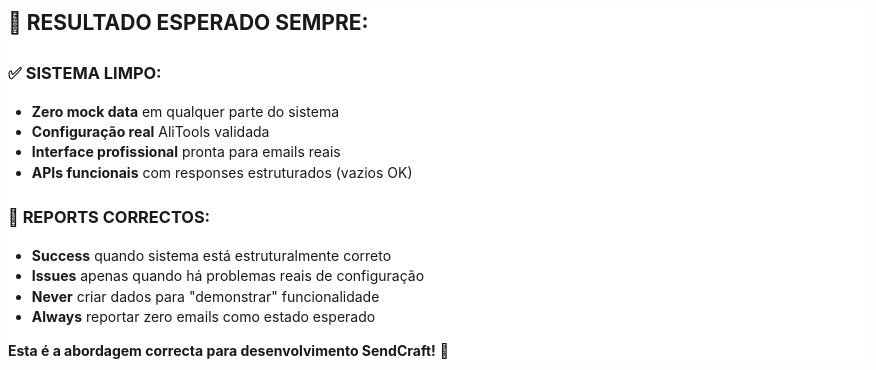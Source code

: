 
## 🎉 **RESULTADO ESPERADO SEMPRE:**

### ✅ **SISTEMA LIMPO:**
- **Zero mock data** em qualquer parte do sistema
- **Configuração real** AliTools validada
- **Interface profissional** pronta para emails reais
- **APIs funcionais** com responses estruturados (vazios OK)

### 🎯 **REPORTS CORRECTOS:**
- **Success** quando sistema está estruturalmente correto
- **Issues** apenas quando há problemas reais de configuração
- **Never** criar dados para "demonstrar" funcionalidade
- **Always** reportar zero emails como estado esperado

**Esta é a abordagem correcta para desenvolvimento SendCraft!** 🚀